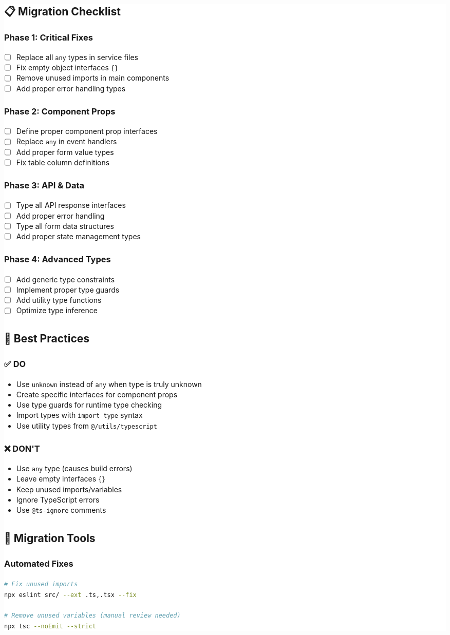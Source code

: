 ## 📋 Migration Checklist

### Phase 1: Critical Fixes
- [ ] Replace all `any` types in service files
- [ ] Fix empty object interfaces `{}`
- [ ] Remove unused imports in main components
- [ ] Add proper error handling types

### Phase 2: Component Props
- [ ] Define proper component prop interfaces
- [ ] Replace `any` in event handlers
- [ ] Add proper form value types
- [ ] Fix table column definitions

### Phase 3: API & Data
- [ ] Type all API response interfaces
- [ ] Add proper error handling
- [ ] Type all form data structures
- [ ] Add proper state management types

### Phase 4: Advanced Types
- [ ] Add generic type constraints
- [ ] Implement proper type guards
- [ ] Add utility type functions
- [ ] Optimize type inference

## 🎯 Best Practices

### ✅ DO
- Use `unknown` instead of `any` when type is truly unknown
- Create specific interfaces for component props
- Use type guards for runtime type checking
- Import types with `import type` syntax
- Use utility types from `@/utils/typescript`

### ❌ DON'T
- Use `any` type (causes build errors)
- Leave empty interfaces `{}`
- Keep unused imports/variables
- Ignore TypeScript errors
- Use `@ts-ignore` comments

## 🚀 Migration Tools

### Automated Fixes
```bash
# Fix unused imports
npx eslint src/ --ext .ts,.tsx --fix

# Remove unused variables (manual review needed)
npx tsc --noEmit --strict
```
